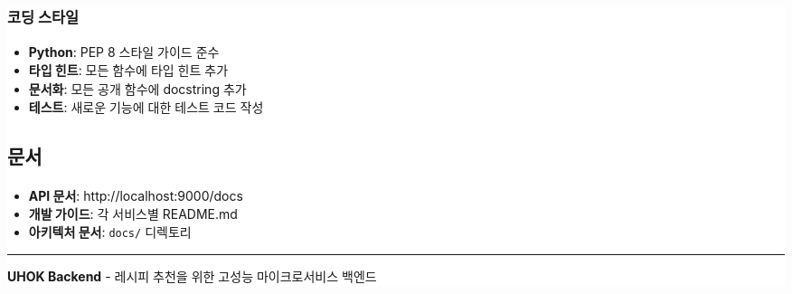### 코딩 스타일
- **Python**: PEP 8 스타일 가이드 준수
- **타입 힌트**: 모든 함수에 타입 힌트 추가
- **문서화**: 모든 공개 함수에 docstring 추가
- **테스트**: 새로운 기능에 대한 테스트 코드 작성

## 문서
- **API 문서**: http://localhost:9000/docs
- **개발 가이드**: 각 서비스별 README.md
- **아키텍처 문서**: `docs/` 디렉토리

---

**UHOK Backend** - 레시피 추천을 위한 고성능 마이크로서비스 백엔드
